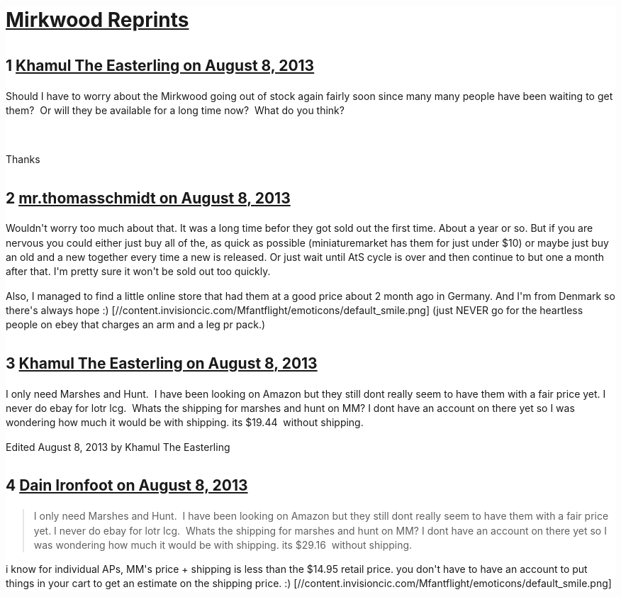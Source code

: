 # [Mirkwood Reprints](https://community.fantasyflightgames.com/topic/88078-mirkwood-reprints/)

## 1 [Khamul The Easterling on August 8, 2013](https://community.fantasyflightgames.com/topic/88078-mirkwood-reprints/?do=findComment&comment=834355)

Should I have to worry about the Mirkwood going out of stock again fairly soon since many many people have been waiting to get them?  Or will they be available for a long time now?  What do you think?

 

Thanks

## 2 [mr.thomasschmidt on August 8, 2013](https://community.fantasyflightgames.com/topic/88078-mirkwood-reprints/?do=findComment&comment=834369)

Wouldn't worry too much about that. It was a long time befor they got sold out the first time. About a year or so. But if you are nervous you could either just buy all of the, as quick as possible (miniaturemarket has them for just under $10) or maybe just buy an old and a new together every time a new is released. Or just wait until AtS cycle is over and then continue to but one a month after that. I'm pretty sure it won't be sold out too quickly.

Also, I managed to find a little online store that had them at a good price about 2 month ago in Germany. And I'm from Denmark so there's always hope :) [//content.invisioncic.com/Mfantflight/emoticons/default_smile.png] (just NEVER go for the heartless people on ebey that charges an arm and a leg pr pack.)

## 3 [Khamul The Easterling on August 8, 2013](https://community.fantasyflightgames.com/topic/88078-mirkwood-reprints/?do=findComment&comment=834379)

I only need Marshes and Hunt.  I have been looking on Amazon but they still dont really seem to have them with a fair price yet. I never do ebay for lotr lcg.  Whats the shipping for marshes and hunt on MM? I dont have an account on there yet so I was wondering how much it would be with shipping. its $19.44  without shipping.  

Edited August 8, 2013 by Khamul The Easterling

## 4 [Dain Ironfoot on August 8, 2013](https://community.fantasyflightgames.com/topic/88078-mirkwood-reprints/?do=findComment&comment=834383)

> I only need Marshes and Hunt.  I have been looking on Amazon but they still dont really seem to have them with a fair price yet. I never do ebay for lotr lcg.  Whats the shipping for marshes and hunt on MM? I dont have an account on there yet so I was wondering how much it would be with shipping. its $29.16  without shipping.  

i know for individual APs, MM's price + shipping is less than the $14.95 retail price. you don't have to have an account to put things in your cart to get an estimate on the shipping price. :) [//content.invisioncic.com/Mfantflight/emoticons/default_smile.png]
